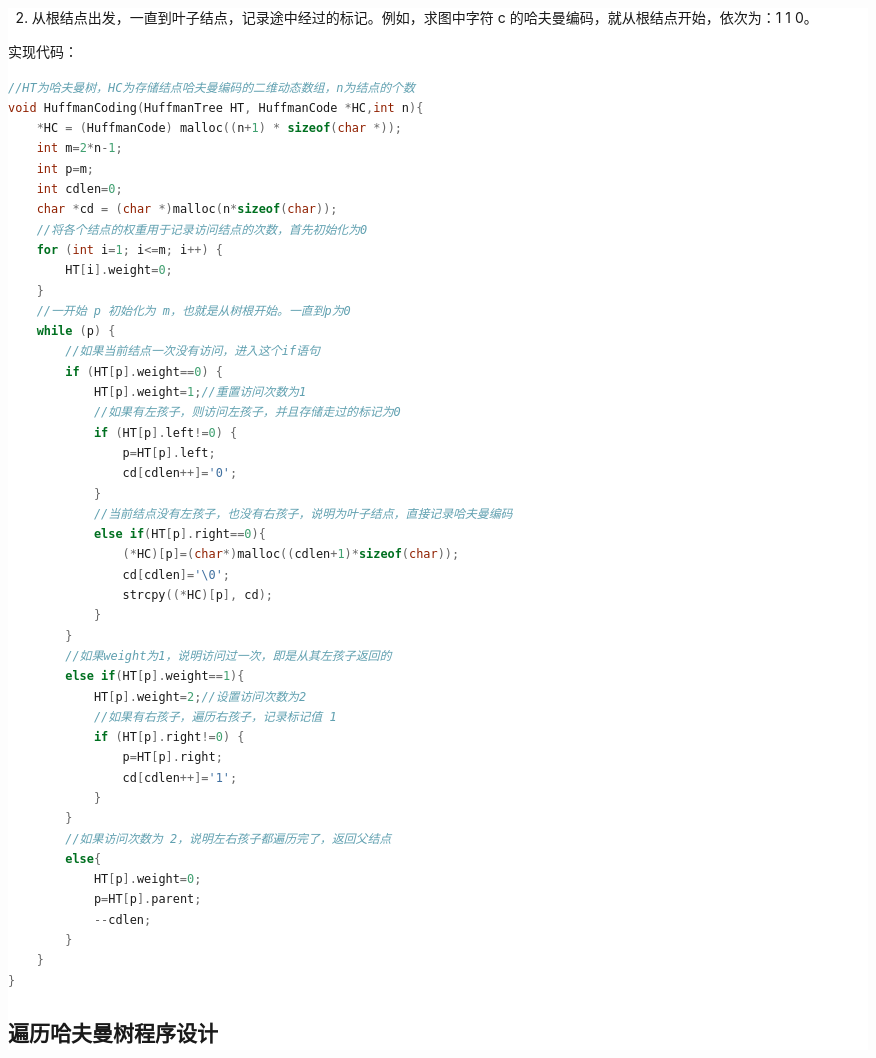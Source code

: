 2. 从根结点出发，一直到叶子结点，记录途中经过的标记。例如，求图中字符 c 的哈夫曼编码，就从根结点开始，依次为：1 1 0。

实现代码：

```c
//HT为哈夫曼树，HC为存储结点哈夫曼编码的二维动态数组，n为结点的个数
void HuffmanCoding(HuffmanTree HT, HuffmanCode *HC,int n){
    *HC = (HuffmanCode) malloc((n+1) * sizeof(char *));
    int m=2*n-1;
    int p=m;
    int cdlen=0;
    char *cd = (char *)malloc(n*sizeof(char));
    //将各个结点的权重用于记录访问结点的次数，首先初始化为0
    for (int i=1; i<=m; i++) {
        HT[i].weight=0;
    }
    //一开始 p 初始化为 m，也就是从树根开始。一直到p为0
    while (p) {
        //如果当前结点一次没有访问，进入这个if语句
        if (HT[p].weight==0) {
            HT[p].weight=1;//重置访问次数为1
            //如果有左孩子，则访问左孩子，并且存储走过的标记为0
            if (HT[p].left!=0) {
                p=HT[p].left;
                cd[cdlen++]='0';
            }
            //当前结点没有左孩子，也没有右孩子，说明为叶子结点，直接记录哈夫曼编码
            else if(HT[p].right==0){
                (*HC)[p]=(char*)malloc((cdlen+1)*sizeof(char));
                cd[cdlen]='\0';
                strcpy((*HC)[p], cd);
            }
        }
        //如果weight为1，说明访问过一次，即是从其左孩子返回的
        else if(HT[p].weight==1){
            HT[p].weight=2;//设置访问次数为2
            //如果有右孩子，遍历右孩子，记录标记值 1
            if (HT[p].right!=0) {
                p=HT[p].right;
                cd[cdlen++]='1';
            }
        }
        //如果访问次数为 2，说明左右孩子都遍历完了，返回父结点
        else{
            HT[p].weight=0;
            p=HT[p].parent;
            --cdlen;
        }
    }
}
```

## 遍历哈夫曼树程序设计
